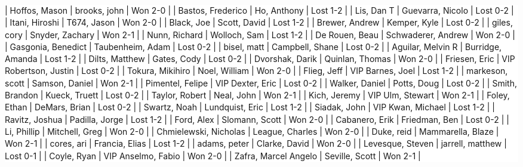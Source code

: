 | Hoffos, Mason | brooks, john | Won 2-0 |
| Bastos, Frederico | Ho, Anthony | Lost 1-2 |
| Lis, Dan T | Guevarra, Nicolo | Lost 0-2 |
| Itani, Hiroshi | T674, Jason | Won 2-0 |
| Black, Joe | Scott, David | Lost 1-2 |
| Brewer, Andrew | Kemper, Kyle | Lost 0-2 |
| giles, cory | Snyder, Zachary | Won 2-1 |
| Nunn, Richard | Wolloch, Sam | Lost 1-2 |
| De Rouen, Beau | Schwaderer, Andrew | Won 2-0 |
| Gasgonia, Benedict | Taubenheim, Adam | Lost 0-2 |
| bisel, matt | Campbell, Shane | Lost 0-2 |
| Aguilar, Melvin R | Burridge, Amanda | Lost 1-2 |
| Dilts, Matthew | Gates, Cody | Lost 0-2 |
| Dvorshak, Darik | Quinlan, Thomas | Won 2-0 |
| Friesen, Eric | VIP Robertson, Justin | Lost 0-2 |
| Tokura, Mikihiro | Noel, William | Won 2-0 |
| Flieg, Jeff | VIP Barnes, Joel | Lost 1-2 |
| markeson, scott | Samson, Daniel | Won 2-1 |
| Pimentel, Felipe | VIP Dexter, Eric | Lost 0-2 |
| Walker, Daniel | Potts, Doug | Lost 0-2 |
| Smith, Brandon | Kueck, Truett | Lost 0-2 |
| Taylor, Robert | Neal, John | Won 2-1 |
| Kich, Jeremy | VIP Ulm, Stewart | Won 2-1 |
| Foley, Ethan | DeMars, Brian | Lost 0-2 |
| Swartz, Noah | Lundquist, Eric | Lost 1-2 |
| Siadak, John | VIP Kwan, Michael | Lost 1-2 |
| Ravitz, Joshua | Padilla, Jorge | Lost 1-2 |
| Ford, Alex | Slomann, Scott | Won 2-0 |
| Cabanero, Erik | Friedman, Ben | Lost 0-2 |
| Li, Phillip | Mitchell, Greg | Won 2-0 |
| Chmielewski, Nicholas | League, Charles | Won 2-0 |
| Duke, reid | Mammarella, Blaze | Won 2-1 |
| cores, ari | Francia, Elias | Lost 1-2 |
| adams, peter | Clarke, David | Won 2-0 |
| Levesque, Steven | jarrell, matthew | Lost 0-1 |
| Coyle, Ryan | VIP Anselmo, Fabio | Won 2-0 |
| Zafra, Marcel Angelo | Seville, Scott | Won 2-1 |